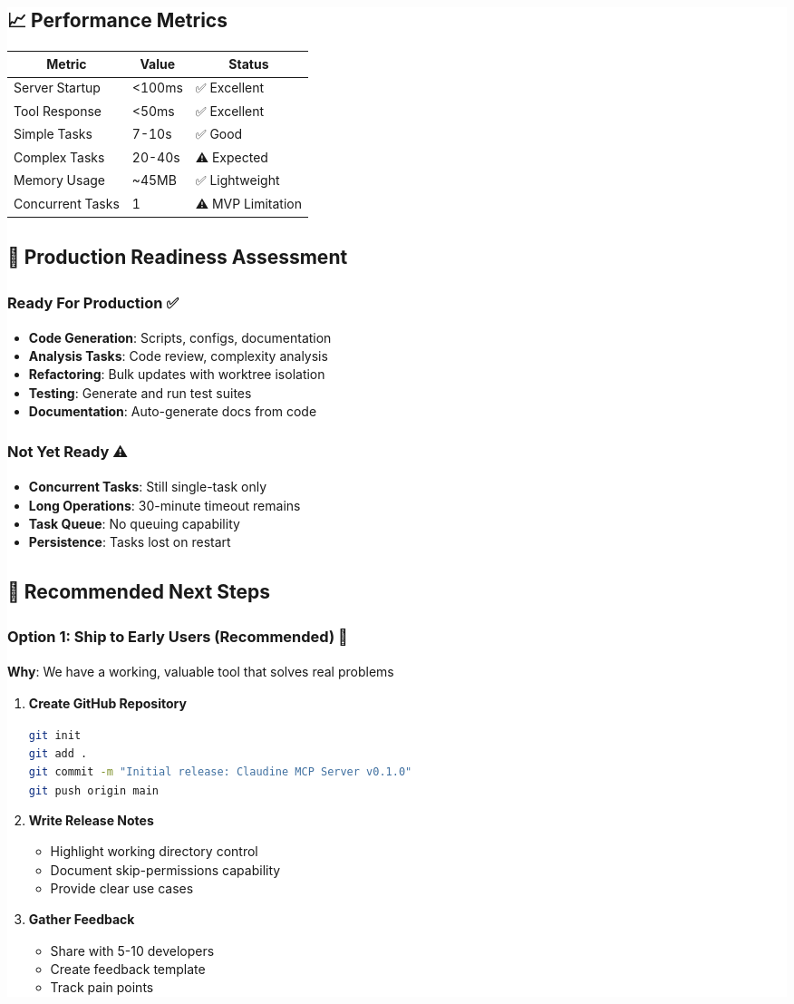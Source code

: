## 📈 Performance Metrics

| Metric | Value | Status |
|--------|-------|--------|
| Server Startup | <100ms | ✅ Excellent |
| Tool Response | <50ms | ✅ Excellent |
| Simple Tasks | 7-10s | ✅ Good |
| Complex Tasks | 20-40s | ⚠️ Expected |
| Memory Usage | ~45MB | ✅ Lightweight |
| Concurrent Tasks | 1 | ⚠️ MVP Limitation |

## 🚦 Production Readiness Assessment

### Ready For Production ✅
- **Code Generation**: Scripts, configs, documentation
- **Analysis Tasks**: Code review, complexity analysis
- **Refactoring**: Bulk updates with worktree isolation
- **Testing**: Generate and run test suites
- **Documentation**: Auto-generate docs from code

### Not Yet Ready ⚠️
- **Concurrent Tasks**: Still single-task only
- **Long Operations**: 30-minute timeout remains
- **Task Queue**: No queuing capability
- **Persistence**: Tasks lost on restart

## 🎯 Recommended Next Steps

### Option 1: Ship to Early Users (Recommended) 🚀
**Why**: We have a working, valuable tool that solves real problems

1. **Create GitHub Repository**
   ```bash
   git init
   git add .
   git commit -m "Initial release: Claudine MCP Server v0.1.0"
   git push origin main
   ```

2. **Write Release Notes**
   - Highlight working directory control
   - Document skip-permissions capability
   - Provide clear use cases

3. **Gather Feedback**
   - Share with 5-10 developers
   - Create feedback template
   - Track pain points
